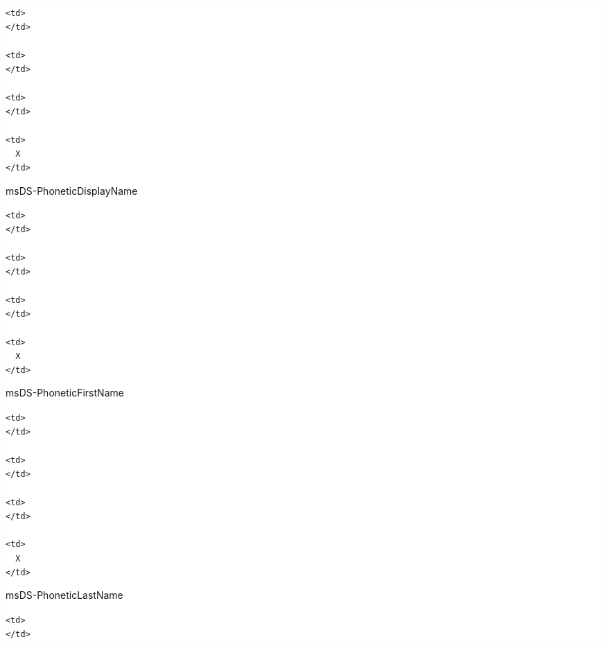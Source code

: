     <td>
    </td>
    
    <td>
    </td>
    
    <td>
    </td>
    
    <td>
      X
    </td>
  </tr>
  
  <tr>
    <td>
      msDS-PhoneticDisplayName
    </td>
    
    <td>
    </td>
    
    <td>
    </td>
    
    <td>
    </td>
    
    <td>
      X
    </td>
  </tr>
  
  <tr>
    <td>
      msDS-PhoneticFirstName
    </td>
    
    <td>
    </td>
    
    <td>
    </td>
    
    <td>
    </td>
    
    <td>
      X
    </td>
  </tr>
  
  <tr>
    <td>
      msDS-PhoneticLastName
    </td>
    
    <td>
    </td>
    
